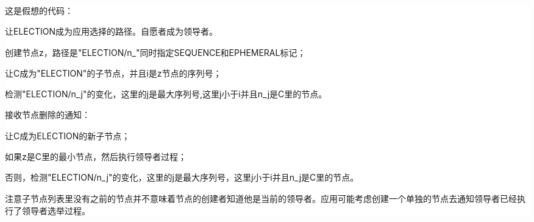 这是假想的代码：

让ELECTION成为应用选择的路径。自愿者成为领导者。

创建节点z，路径是"ELECTION/n\_"同时指定SEQUENCE和EPHEMERAL标记；

让C成为"ELECTION"的子节点，并且i是z节点的序列号；

检测"ELECTION/n\_j"的变化，这里的j是最大序列号,这里j小于i并且n\_j是C里的节点。

接收节点删除的通知：

让C成为ELECTION的新子节点；

如果z是C里的最小节点，然后执行领导者过程；

否则，检测"ELECTION/n\_j"的变化，这里的j是最大序列号，这里j小于i并且n\_j是C里的节点。

注意子节点列表里没有之前的节点并不意味着节点的创建者知道他是当前的领导者。应用可能考虑创建一个单独的节点去通知领导者已经执行了领导者选举过程。

